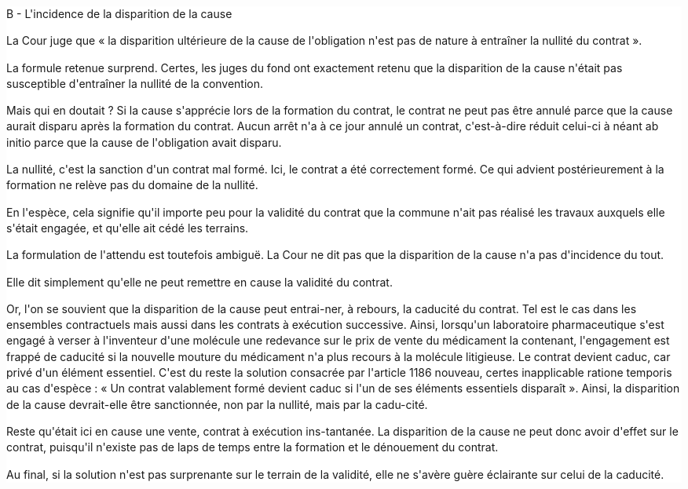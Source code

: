 B - L'incidence de la disparition de la cause

La Cour juge que « la disparition ultérieure de la cause de l'obligation n'est pas de nature à entraîner la nullité du contrat ».

La formule retenue surprend. Certes, les juges du fond ont exactement retenu que la disparition de la cause n'était pas susceptible d'entraîner la nullité de la convention.

Mais qui en doutait ? Si la cause s'apprécie lors de la formation du contrat, le contrat ne peut pas être annulé parce que la cause aurait disparu après la formation du contrat. Aucun arrêt n'a à ce jour annulé un contrat, c'est-à-dire réduit celui-ci à néant ab initio parce que la cause de l'obligation avait disparu.

La nullité, c'est la sanction d'un contrat mal formé. Ici, le contrat a été correctement formé. Ce qui advient postérieurement à la formation ne relève pas du domaine de la nullité.

En l'espèce, cela signifie qu'il importe peu pour la validité du contrat que la commune n'ait pas réalisé les travaux auxquels elle s'était engagée, et qu'elle ait cédé les terrains.

La formulation de l'attendu est toutefois ambiguë. La Cour ne dit pas que la disparition de la cause n'a pas d'incidence du tout.

Elle dit simplement qu'elle ne peut remettre en cause la validité du contrat.

Or, l'on se souvient que la disparition de la cause peut entrai-ner, à rebours, la caducité du contrat. Tel est le cas dans les ensembles contractuels mais aussi dans les contrats à exécution successive. Ainsi, lorsqu'un laboratoire pharmaceutique s'est engagé à verser à l'inventeur d'une molécule une redevance sur le prix de vente du médicament la contenant, l'engagement est frappé de caducité si la nouvelle mouture du médicament n'a plus recours à la molécule litigieuse. Le contrat devient caduc, car privé d'un élément essentiel. C'est du reste la solution consacrée par l'article 1186 nouveau, certes inapplicable ratione temporis au cas d'espèce : « Un contrat valablement formé devient caduc si l'un de ses éléments essentiels disparaît ». Ainsi, la disparition de la cause devrait-elle être sanctionnée, non par la nullité, mais par la cadu-cité.

Reste qu'était ici en cause une vente, contrat à exécution ins-tantanée. La disparition de la cause ne peut donc avoir d'effet sur le contrat, puisqu'il n'existe pas de laps de temps entre la formation et le dénouement du contrat.

Au final, si la solution n'est pas surprenante sur le terrain de la validité, elle ne s'avère guère éclairante sur celui de la caducité.